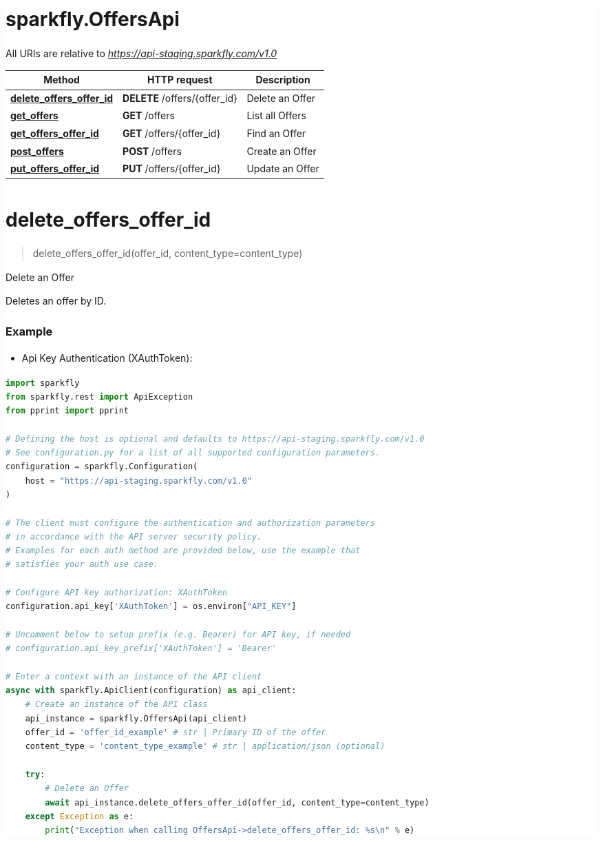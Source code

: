 # sparkfly.OffersApi

All URIs are relative to *https://api-staging.sparkfly.com/v1.0*

Method | HTTP request | Description
------------- | ------------- | -------------
[**delete_offers_offer_id**](OffersApi.md#delete_offers_offer_id) | **DELETE** /offers/{offer_id} | Delete an Offer
[**get_offers**](OffersApi.md#get_offers) | **GET** /offers | List all Offers
[**get_offers_offer_id**](OffersApi.md#get_offers_offer_id) | **GET** /offers/{offer_id} | Find an Offer
[**post_offers**](OffersApi.md#post_offers) | **POST** /offers | Create an Offer
[**put_offers_offer_id**](OffersApi.md#put_offers_offer_id) | **PUT** /offers/{offer_id} | Update an Offer


# **delete_offers_offer_id**
> delete_offers_offer_id(offer_id, content_type=content_type)

Delete an Offer

Deletes an offer by ID.

### Example

* Api Key Authentication (XAuthToken):

```python
import sparkfly
from sparkfly.rest import ApiException
from pprint import pprint

# Defining the host is optional and defaults to https://api-staging.sparkfly.com/v1.0
# See configuration.py for a list of all supported configuration parameters.
configuration = sparkfly.Configuration(
    host = "https://api-staging.sparkfly.com/v1.0"
)

# The client must configure the authentication and authorization parameters
# in accordance with the API server security policy.
# Examples for each auth method are provided below, use the example that
# satisfies your auth use case.

# Configure API key authorization: XAuthToken
configuration.api_key['XAuthToken'] = os.environ["API_KEY"]

# Uncomment below to setup prefix (e.g. Bearer) for API key, if needed
# configuration.api_key_prefix['XAuthToken'] = 'Bearer'

# Enter a context with an instance of the API client
async with sparkfly.ApiClient(configuration) as api_client:
    # Create an instance of the API class
    api_instance = sparkfly.OffersApi(api_client)
    offer_id = 'offer_id_example' # str | Primary ID of the offer
    content_type = 'content_type_example' # str | application/json (optional)

    try:
        # Delete an Offer
        await api_instance.delete_offers_offer_id(offer_id, content_type=content_type)
    except Exception as e:
        print("Exception when calling OffersApi->delete_offers_offer_id: %s\n" % e)
```
